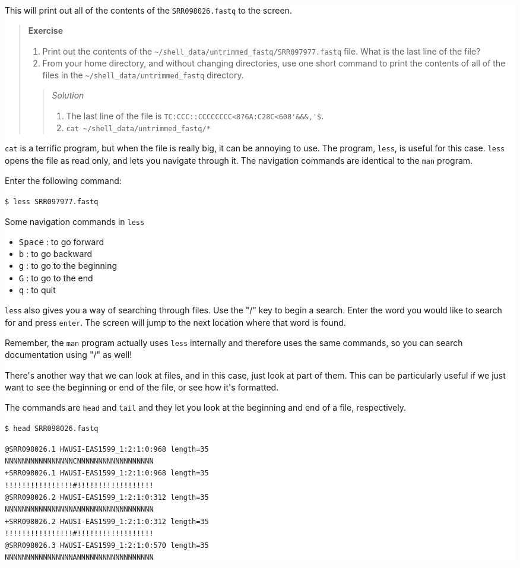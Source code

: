 This will print out all of the contents of the `SRR098026.fastq` to the screen.

> **Exercise**
>
> 1. Print out the contents of the `~/shell_data/untrimmed_fastq/SRR097977.fastq` file. What is the last line of the file?
> 2.  From your home directory, and without changing directories,
> use one short command to print the contents of all of the files in
> the `~/shell_data/untrimmed_fastq` directory.
>
> > *Solution*
> > 1. The last line of the file is `TC:CCC::CCCCCCCC<8?6A:C28C<608'&&&,'$`.
> > 2. `cat ~/shell_data/untrimmed_fastq/*`


`cat` is a terrific program, but when the file is really big, it can be annoying to use. The program, `less`, is useful for this case. `less` opens the file as read only, and lets you navigate through it. The navigation commands are identical to the `man` program.

Enter the following command:

```
$ less SRR097977.fastq
```

Some navigation commands in `less`

 - <kbd>Space</kbd> : to go forward
 - <kbd>b</kbd>    : to go backward
 - <kbd>g</kbd>    : to go to the beginning
 - <kbd>G</kbd>    : to go to the end
 - <kbd>q</kbd>    : to quit

`less` also gives you a way of searching through files. Use the "/" key to begin a search. Enter the word you would like to search for and press `enter`. The screen will jump to the next location where that word is found.

Remember, the `man` program actually uses `less` internally and therefore uses the same commands, so you can search documentation using "/" as well!

There's another way that we can look at files, and in this case, just look at part of them. This can be particularly useful if we just want to see the beginning or end of the file, or see how it's formatted.

The commands are `head` and `tail` and they let you look at the beginning and end of a file, respectively.

```
$ head SRR098026.fastq
```

```
@SRR098026.1 HWUSI-EAS1599_1:2:1:0:968 length=35
NNNNNNNNNNNNNNNNCNNNNNNNNNNNNNNNNNN
+SRR098026.1 HWUSI-EAS1599_1:2:1:0:968 length=35
!!!!!!!!!!!!!!!!#!!!!!!!!!!!!!!!!!!
@SRR098026.2 HWUSI-EAS1599_1:2:1:0:312 length=35
NNNNNNNNNNNNNNNNANNNNNNNNNNNNNNNNNN
+SRR098026.2 HWUSI-EAS1599_1:2:1:0:312 length=35
!!!!!!!!!!!!!!!!#!!!!!!!!!!!!!!!!!!
@SRR098026.3 HWUSI-EAS1599_1:2:1:0:570 length=35
NNNNNNNNNNNNNNNNANNNNNNNNNNNNNNNNNN
```
